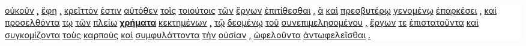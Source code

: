 [οὐκοῦν](https://atlas-test.fly.dev/morphology/lemmas/?lang=grc&q=οὐκοῦν "οὐκοῦν d-------- therefore, then, accordingly") [,](https://atlas-test.fly.dev/morphology/lemmas/?lang=grc&q=, ", u-------- NoDef") [ἔφη](https://atlas-test.fly.dev/morphology/lemmas/?lang=grc&q=φημί "φημί v3siia--- to say, to claim") [,](https://atlas-test.fly.dev/morphology/lemmas/?lang=grc&q=, ", u-------- NoDef") [κρεῖττόν](https://atlas-test.fly.dev/morphology/lemmas/?lang=grc&q=κρατύς "κρατύς a-s---nnc strong, mighty") [ἐστιν](https://atlas-test.fly.dev/morphology/lemmas/?lang=grc&q=εἰμί "εἰμί v3spia--- to be") [αὐτόθεν](https://atlas-test.fly.dev/morphology/lemmas/?lang=grc&q=αὐτόθεν "αὐτόθεν d-------- from the very spot") [τοῖς](https://atlas-test.fly.dev/morphology/lemmas/?lang=grc&q=ὁ "ὁ l-p---nd- the") [τοιούτοις](https://atlas-test.fly.dev/morphology/lemmas/?lang=grc&q=τοιοῦτος "τοιοῦτος a-p---nd- such as this") [τῶν](https://atlas-test.fly.dev/morphology/lemmas/?lang=grc&q=ὁ "ὁ l-p---ng- the") [ἔργων](https://atlas-test.fly.dev/morphology/lemmas/?lang=grc&q=ἔργον "ἔργον n-p---ng- work") [ἐπιτίθεσθαι](https://atlas-test.fly.dev/morphology/lemmas/?lang=grc&q=ἐπιτίθημι "ἐπιτίθημι v--pne--- to lay, put on; (mid.) to attack") [,](https://atlas-test.fly.dev/morphology/lemmas/?lang=grc&q=, ", u-------- NoDef") [ἃ](https://atlas-test.fly.dev/morphology/lemmas/?lang=grc&q=ὅς "ὅς p-p---na- who, that, which: relative pronoun") [καὶ](https://atlas-test.fly.dev/morphology/lemmas/?lang=grc&q=καί "καί b-------- and, also") [πρεσβυτέρῳ](https://atlas-test.fly.dev/morphology/lemmas/?lang=grc&q=πρέσβυς "πρέσβυς a-s---mdc an old man; pl. ambassadors") [γενομένῳ](https://atlas-test.fly.dev/morphology/lemmas/?lang=grc&q=γίγνομαι "γίγνομαι v-sapmmd- become, be born") [ἐπαρκέσει](https://atlas-test.fly.dev/morphology/lemmas/?lang=grc&q=ἐπαρκέω "ἐπαρκέω v3sfia--- to ward off; to be sufficient, to prevail; to supply") [,](https://atlas-test.fly.dev/morphology/lemmas/?lang=grc&q=, ", u-------- NoDef") [καὶ](https://atlas-test.fly.dev/morphology/lemmas/?lang=grc&q=καί "καί b-------- and, also") [προσελθόντα](https://atlas-test.fly.dev/morphology/lemmas/?lang=grc&q=προσέρχομαι "προσέρχομαι v-sapama- to come") [τῳ](https://atlas-test.fly.dev/morphology/lemmas/?lang=grc&q=τις "τις a-s---cd- any one, any thing, some one, some thing") [τῶν](https://atlas-test.fly.dev/morphology/lemmas/?lang=grc&q=ὁ "ὁ l-p---mg- the") [πλείω](https://atlas-test.fly.dev/morphology/lemmas/?lang=grc&q=πολύς "πολύς a-p---nac much, many") **[χρήματα](https://atlas-test.fly.dev/morphology/lemmas/?lang=grc&q=χρῆμα "χρῆμα n-p---na- thing, (pl.) goods, property, money")** [κεκτημένων](https://atlas-test.fly.dev/morphology/lemmas/?lang=grc&q=κτάομαι "κτάομαι v-prpemg- to procure for oneself, to get, gain, acquire") [,](https://atlas-test.fly.dev/morphology/lemmas/?lang=grc&q=, ", u-------- NoDef") [τῷ](https://atlas-test.fly.dev/morphology/lemmas/?lang=grc&q=ὁ "ὁ l-s---md- the") [δεομένῳ](https://atlas-test.fly.dev/morphology/lemmas/?lang=grc&q=δέω "δέω v-sppemd- to bind, tie, fetter") [τοῦ](https://atlas-test.fly.dev/morphology/lemmas/?lang=grc&q=ὁ "ὁ l-s---mg- the") [συνεπιμελησομένου](https://atlas-test.fly.dev/morphology/lemmas/?lang=grc&q=συνεπιμελέομαι "συνεπιμελέομαι v-sfpmmg- to join in taking care of") [,](https://atlas-test.fly.dev/morphology/lemmas/?lang=grc&q=, ", u-------- NoDef") [ἔργων](https://atlas-test.fly.dev/morphology/lemmas/?lang=grc&q=ἔργον "ἔργον n-p---ng- work") [τε](https://atlas-test.fly.dev/morphology/lemmas/?lang=grc&q=τε "τε b-------- and") [ἐπιστατοῦντα](https://atlas-test.fly.dev/morphology/lemmas/?lang=grc&q=ἐπιστατέω "ἐπιστατέω v-sppama- to be set over") [καὶ](https://atlas-test.fly.dev/morphology/lemmas/?lang=grc&q=καί "καί b-------- and, also") [συγκομίζοντα](https://atlas-test.fly.dev/morphology/lemmas/?lang=grc&q=συγκομίζω "συγκομίζω v-sppama- to carry") [τοὺς](https://atlas-test.fly.dev/morphology/lemmas/?lang=grc&q=ὁ "ὁ l-p---ma- the") [καρποὺς](https://atlas-test.fly.dev/morphology/lemmas/?lang=grc&q=καρπός "καρπός n-p---ma- fruit") [καὶ](https://atlas-test.fly.dev/morphology/lemmas/?lang=grc&q=καί "καί b-------- and, also") [συμφυλάττοντα](https://atlas-test.fly.dev/morphology/lemmas/?lang=grc&q=συμφυλάσσω "συμφυλάσσω v-sppama- to keep guard along with") [τὴν](https://atlas-test.fly.dev/morphology/lemmas/?lang=grc&q=ὁ "ὁ l-s---fa- the") [οὐσίαν](https://atlas-test.fly.dev/morphology/lemmas/?lang=grc&q=οὐσία "οὐσία n-s---fa- that which is one's own, one's substance, property") [,](https://atlas-test.fly.dev/morphology/lemmas/?lang=grc&q=, ", u-------- NoDef") [ὠφελοῦντα](https://atlas-test.fly.dev/morphology/lemmas/?lang=grc&q=ὠφελέω "ὠφελέω v-sppama- to help, aid, assist, to be of use") [ἀντωφελεῖσθαι](https://atlas-test.fly.dev/morphology/lemmas/?lang=grc&q=ἀντωφελέω "ἀντωφελέω v--pne--- to assist") [.](https://atlas-test.fly.dev/morphology/lemmas/?lang=grc&q=. ". u-------- NoDef") 
